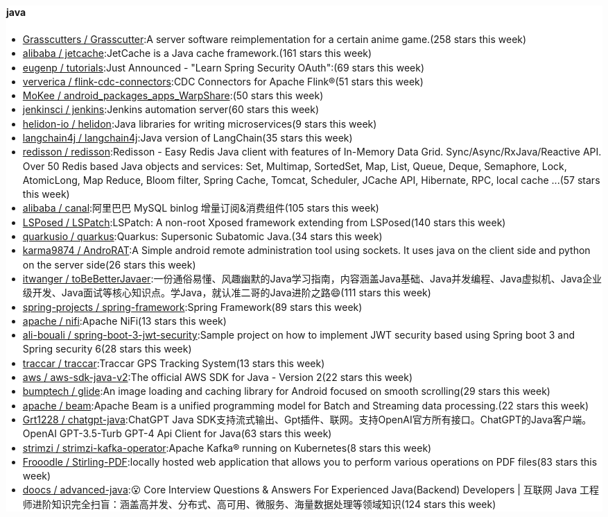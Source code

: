#### java
* [Grasscutters / Grasscutter](https://github.com/Grasscutters/Grasscutter):A server software reimplementation for a certain anime game.(258 stars this week)
* [alibaba / jetcache](https://github.com/alibaba/jetcache):JetCache is a Java cache framework.(161 stars this week)
* [eugenp / tutorials](https://github.com/eugenp/tutorials):Just Announced - "Learn Spring Security OAuth":(69 stars this week)
* [ververica / flink-cdc-connectors](https://github.com/ververica/flink-cdc-connectors):CDC Connectors for Apache Flink®(51 stars this week)
* [MoKee / android_packages_apps_WarpShare](https://github.com/MoKee/android_packages_apps_WarpShare):(50 stars this week)
* [jenkinsci / jenkins](https://github.com/jenkinsci/jenkins):Jenkins automation server(60 stars this week)
* [helidon-io / helidon](https://github.com/helidon-io/helidon):Java libraries for writing microservices(9 stars this week)
* [langchain4j / langchain4j](https://github.com/langchain4j/langchain4j):Java version of LangChain(35 stars this week)
* [redisson / redisson](https://github.com/redisson/redisson):Redisson - Easy Redis Java client with features of In-Memory Data Grid. Sync/Async/RxJava/Reactive API. Over 50 Redis based Java objects and services: Set, Multimap, SortedSet, Map, List, Queue, Deque, Semaphore, Lock, AtomicLong, Map Reduce, Bloom filter, Spring Cache, Tomcat, Scheduler, JCache API, Hibernate, RPC, local cache ...(57 stars this week)
* [alibaba / canal](https://github.com/alibaba/canal):阿里巴巴 MySQL binlog 增量订阅&消费组件(105 stars this week)
* [LSPosed / LSPatch](https://github.com/LSPosed/LSPatch):LSPatch: A non-root Xposed framework extending from LSPosed(140 stars this week)
* [quarkusio / quarkus](https://github.com/quarkusio/quarkus):Quarkus: Supersonic Subatomic Java.(34 stars this week)
* [karma9874 / AndroRAT](https://github.com/karma9874/AndroRAT):A Simple android remote administration tool using sockets. It uses java on the client side and python on the server side(26 stars this week)
* [itwanger / toBeBetterJavaer](https://github.com/itwanger/toBeBetterJavaer):一份通俗易懂、风趣幽默的Java学习指南，内容涵盖Java基础、Java并发编程、Java虚拟机、Java企业级开发、Java面试等核心知识点。学Java，就认准二哥的Java进阶之路😄(111 stars this week)
* [spring-projects / spring-framework](https://github.com/spring-projects/spring-framework):Spring Framework(89 stars this week)
* [apache / nifi](https://github.com/apache/nifi):Apache NiFi(13 stars this week)
* [ali-bouali / spring-boot-3-jwt-security](https://github.com/ali-bouali/spring-boot-3-jwt-security):Sample project on how to implement JWT security based using Spring boot 3 and Spring security 6(28 stars this week)
* [traccar / traccar](https://github.com/traccar/traccar):Traccar GPS Tracking System(13 stars this week)
* [aws / aws-sdk-java-v2](https://github.com/aws/aws-sdk-java-v2):The official AWS SDK for Java - Version 2(22 stars this week)
* [bumptech / glide](https://github.com/bumptech/glide):An image loading and caching library for Android focused on smooth scrolling(29 stars this week)
* [apache / beam](https://github.com/apache/beam):Apache Beam is a unified programming model for Batch and Streaming data processing.(22 stars this week)
* [Grt1228 / chatgpt-java](https://github.com/Grt1228/chatgpt-java):ChatGPT Java SDK支持流式输出、Gpt插件、联网。支持OpenAI官方所有接口。ChatGPT的Java客户端。OpenAI GPT-3.5-Turb GPT-4 Api Client for Java(63 stars this week)
* [strimzi / strimzi-kafka-operator](https://github.com/strimzi/strimzi-kafka-operator):Apache Kafka® running on Kubernetes(8 stars this week)
* [Frooodle / Stirling-PDF](https://github.com/Frooodle/Stirling-PDF):locally hosted web application that allows you to perform various operations on PDF files(83 stars this week)
* [doocs / advanced-java](https://github.com/doocs/advanced-java):😮 Core Interview Questions & Answers For Experienced Java(Backend) Developers | 互联网 Java 工程师进阶知识完全扫盲：涵盖高并发、分布式、高可用、微服务、海量数据处理等领域知识(124 stars this week)
